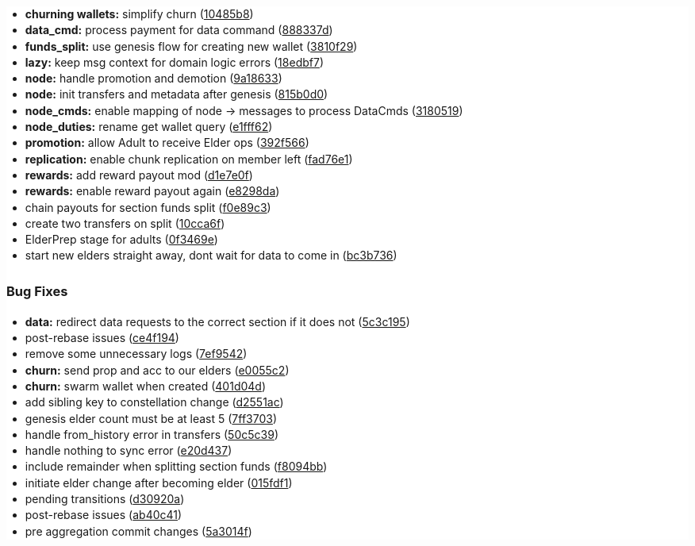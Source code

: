 * **churning wallets:** simplify churn ([10485b8](https://github.com/maidsafe/sn_node/commit/10485b8b5bffe3835929e7d2422369396ef3f1ea))
* **data_cmd:** process payment for data command ([888337d](https://github.com/maidsafe/sn_node/commit/888337dad29d3a96a4a156709982be56759e4fc0))
* **funds_split:** use genesis flow for creating new wallet ([3810f29](https://github.com/maidsafe/sn_node/commit/3810f29270da05cc85f1bca692d0313af440ec02))
* **lazy:** keep msg context for domain logic errors ([18edbf7](https://github.com/maidsafe/sn_node/commit/18edbf7e341bdb405738f8e7ff5c85c34295df7e))
* **node:** handle promotion and demotion ([9a18633](https://github.com/maidsafe/sn_node/commit/9a186338b9b18d141bc4c80bcfb8c1ab67346c5a))
* **node:** init transfers and metadata after genesis ([815b0d0](https://github.com/maidsafe/sn_node/commit/815b0d0370e016571371f4d4dce6a3e52d719d90))
* **node_cmds:** enable mapping of node -> messages to process DataCmds ([3180519](https://github.com/maidsafe/sn_node/commit/31805191171c51998e90b2262be5fbd403805a15))
* **node_duties:** rename get wallet query ([e1fff62](https://github.com/maidsafe/sn_node/commit/e1fff62e37f6184c5f7c3a2c5ebcbb8f2219c4bd))
* **promotion:** allow Adult to receive Elder ops ([392f566](https://github.com/maidsafe/sn_node/commit/392f5664974844652553b3a5905c40e348b27c6c))
* **replication:** enable chunk replication on member left ([fad76e1](https://github.com/maidsafe/sn_node/commit/fad76e112e37604eedb7a8471398e9da532e6cd8))
* **rewards:** add reward payout mod ([d1e7e0f](https://github.com/maidsafe/sn_node/commit/d1e7e0f10ba42cc14cce558dcdac1227188bfdf2))
* **rewards:** enable reward payout again ([e8298da](https://github.com/maidsafe/sn_node/commit/e8298da568392a5ef621553ac456d9f3941fff36))
* chain payouts for section funds split ([f0e89c3](https://github.com/maidsafe/sn_node/commit/f0e89c3cc60f46a7be97f1cfe803f2de0cd6b5f8))
* create two transfers on split ([10cca6f](https://github.com/maidsafe/sn_node/commit/10cca6f5d891932894a89ec52ca22c69ecf6fca3))
* ElderPrep stage for adults ([0f3469e](https://github.com/maidsafe/sn_node/commit/0f3469e8ca63eda4d733f7f786986e814ea1d16e))
* start new elders straight away, dont wait for data to come in ([bc3b736](https://github.com/maidsafe/sn_node/commit/bc3b736204187bafbde9d97861b931d9f8925e20))


### Bug Fixes

* **data:** redirect data requests to the correct section if it does not ([5c3c195](https://github.com/maidsafe/sn_node/commit/5c3c195d60d2d2d302a4a1513a5f715324ca4128))
* post-rebase issues ([ce4f194](https://github.com/maidsafe/sn_node/commit/ce4f19451ed37622f2cafe9da012b0968b6ae8a6))
* remove some unnecessary logs ([7ef9542](https://github.com/maidsafe/sn_node/commit/7ef9542c819829752ec93ca1b5d0d144fe13e13d))
* **churn:** send prop and acc to our elders ([e0055c2](https://github.com/maidsafe/sn_node/commit/e0055c2d0b3497797257fbe894523b30aedc369b))
* **churn:** swarm wallet when created ([401d04d](https://github.com/maidsafe/sn_node/commit/401d04d8146d02eb666c27b0348b700ad38fff0f))
* add sibling key to constellation change ([d2551ac](https://github.com/maidsafe/sn_node/commit/d2551ac4566df4ff9d4b1e5b386d537d7133eedf))
* genesis elder count must be at least 5 ([7ff3703](https://github.com/maidsafe/sn_node/commit/7ff3703393f2e378d11881d6636af8e0238dca71))
* handle from_history error in transfers ([50c5c39](https://github.com/maidsafe/sn_node/commit/50c5c39e5692a298ad2394e2b12294344591d7da))
* handle nothing to sync error ([e20d437](https://github.com/maidsafe/sn_node/commit/e20d437912650d408863d76f33dcaab90a1b38cd))
* include remainder when splitting section funds ([f8094bb](https://github.com/maidsafe/sn_node/commit/f8094bb7975124c0138665a53cb55f2c843e300b))
* initiate elder change after becoming elder ([015fdf1](https://github.com/maidsafe/sn_node/commit/015fdf10bc8f5ddf32e08cc094f7a2d60ed008e9))
* pending transitions ([d30920a](https://github.com/maidsafe/sn_node/commit/d30920a0807e4a1555d51e64ff360a1f5a622fff))
* post-rebase issues ([ab40c41](https://github.com/maidsafe/sn_node/commit/ab40c41cad0385e36508cae829f4109451051240))
* pre aggregation commit changes ([5a3014f](https://github.com/maidsafe/sn_node/commit/5a3014f3feac4165ae4780994d82e14f71a812ed))